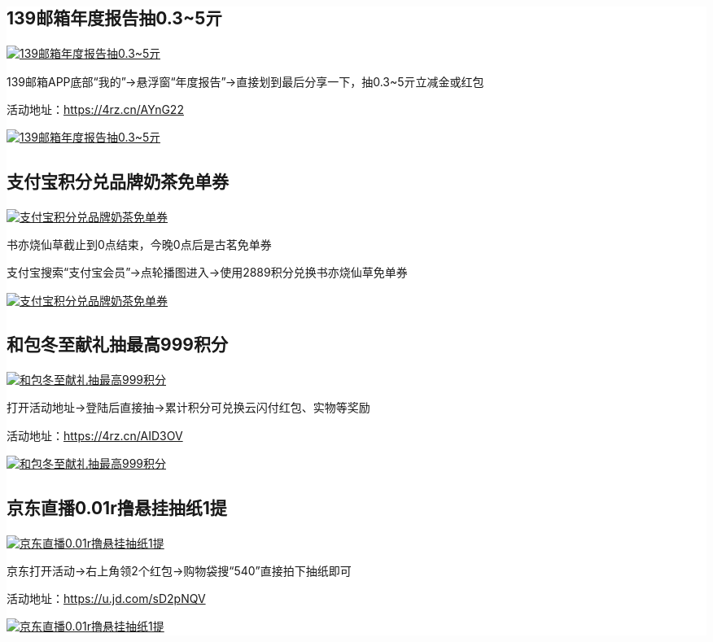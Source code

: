                     
                

## 139邮箱年度报告抽0.3~5亓
<p>
    <a rel="nofollow" target="_blank" href="https://www.qqhjy6.xyz/caiji/data/images/2024-12-20/1e34a7cd1af41a376ec554fd28560f78.jpg"><img src="https://image.smallfawn.work/?url=https://www.qqhjy6.xyz/caiji/data/images/2024-12-20/1e34a7cd1af41a376ec554fd28560f78.jpg" title="139邮箱年度报告抽0.3~5亓 " alt="139邮箱年度报告抽0.3~5亓 " referrerpolicy="no-referrer"></a> 
</p>
<p>
    139邮箱APP底部“我的”-&gt;悬浮窗“年度报告”-&gt;直接划到最后分享一下，抽0.3~5亓立减金或红包
</p>
<p>
    活动地址：<a rel="nofollow" target="_blank" href="https://4rz.cn/AYnG22">https://4rz.cn/AYnG22</a> 
</p>
<p>
    <a rel="nofollow" target="_blank" href="https://www.qqhjy6.xyz/caiji/data/images/2024-12-20/6a8b01e20e64666475ff4faf1aa3e3d4.png"><img src="https://image.smallfawn.work/?url=https://www.qqhjy6.xyz/caiji/data/images/2024-12-20/6a8b01e20e64666475ff4faf1aa3e3d4.png" title="139邮箱年度报告抽0.3~5亓 " alt="139邮箱年度报告抽0.3~5亓 " referrerpolicy="no-referrer"></a> 
</p>

## 支付宝积分兑品牌奶茶免单券
<p>
    <a rel="nofollow" target="_blank" href="https://www.qqhjy6.xyz/caiji/data/images/2024-12-21/031fd62da61d11b04566967506f76ada.jpg"><img src="https://image.smallfawn.work/?url=https://www.qqhjy6.xyz/caiji/data/images/2024-12-21/031fd62da61d11b04566967506f76ada.jpg" title="支付宝积分兑品牌奶茶免单券 " alt="支付宝积分兑品牌奶茶免单券 " referrerpolicy="no-referrer"></a> 
</p>
<p>书亦烧仙草截止到0点结束，今晚0点后是古茗免单券</p>
<p>
    支付宝搜索“支付宝会员”-&gt;点轮播图进入-&gt;使用2889积分兑换书亦烧仙草免单券
</p>
<p>
    <a rel="nofollow" target="_blank" href="https://www.qqhjy6.xyz/caiji/data/images/2024-12-21/0412e0fa206602f105a98523330fcaf0.png"><img src="https://image.smallfawn.work/?url=https://www.qqhjy6.xyz/caiji/data/images/2024-12-21/0412e0fa206602f105a98523330fcaf0.png" title="支付宝积分兑品牌奶茶免单券 " alt="支付宝积分兑品牌奶茶免单券 " referrerpolicy="no-referrer"></a> 
</p>

## 和包冬至献礼抽最高999积分
<p>
    <a rel="nofollow" target="_blank" href="https://www.qqhjy6.xyz/caiji/data/images/2024-12-20/2dde36d527123bdb8b8dfcf7c85398fb.jpg"><img src="https://image.smallfawn.work/?url=https://www.qqhjy6.xyz/caiji/data/images/2024-12-20/2dde36d527123bdb8b8dfcf7c85398fb.jpg" title="和包冬至献礼抽最高999积分 " alt="和包冬至献礼抽最高999积分 " referrerpolicy="no-referrer"></a> 
</p>
<p>
    打开活动地址-&gt;登陆后直接抽-&gt;累计积分可兑换云闪付红包、实物等奖励
</p>
<p>
    活动地址：<a rel="nofollow" target="_blank" href="https://4rz.cn/AID3OV">https://4rz.cn/AID3OV</a> 
</p>
<p>
    <a rel="nofollow" target="_blank" href="https://www.qqhjy6.xyz/caiji/data/images/2024-12-20/6226b3869eb8e69e97fc99775354cc48.png"><img src="https://image.smallfawn.work/?url=https://www.qqhjy6.xyz/caiji/data/images/2024-12-20/6226b3869eb8e69e97fc99775354cc48.png" title="和包冬至献礼抽最高999积分 " alt="和包冬至献礼抽最高999积分 " referrerpolicy="no-referrer"></a> 
</p>

## 京东直播0.01r撸悬挂抽纸1提
<p>
    <a rel="nofollow" target="_blank" href="https://www.qqhjy6.xyz/caiji/data/images/2024-12-20/1a76a60f0520a49504fcdd4446ee739d.jpg"><img src="https://image.smallfawn.work/?url=https://www.qqhjy6.xyz/caiji/data/images/2024-12-20/1a76a60f0520a49504fcdd4446ee739d.jpg" title="京东直播0.01r撸悬挂抽纸1提 " alt="京东直播0.01r撸悬挂抽纸1提 " referrerpolicy="no-referrer"></a> 
</p>
<p>
    京东打开活动-&gt;右上角领2个红包-&gt;购物袋搜“540”直接拍下抽纸即可
</p>
<p>
    活动地址：<a rel="nofollow" target="_blank" href="https://u.jd.com/sD2pNQV">https://u.jd.com/sD2pNQV</a> 
</p>
<p>
    <a rel="nofollow" target="_blank" href="https://www.qqhjy6.xyz/caiji/data/images/2024-12-20/72afe78e825ce47136957303e57e612f.png"><img src="https://image.smallfawn.work/?url=https://www.qqhjy6.xyz/caiji/data/images/2024-12-20/72afe78e825ce47136957303e57e612f.png" title="京东直播0.01r撸悬挂抽纸1提 " alt="京东直播0.01r撸悬挂抽纸1提 " referrerpolicy="no-referrer"></a> 
</p>
